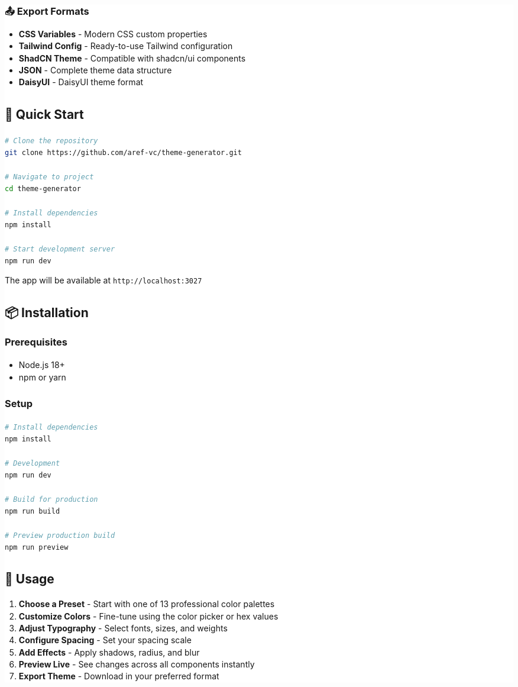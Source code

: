 ### 📤 Export Formats
- **CSS Variables** - Modern CSS custom properties
- **Tailwind Config** - Ready-to-use Tailwind configuration
- **ShadCN Theme** - Compatible with shadcn/ui components
- **JSON** - Complete theme data structure
- **DaisyUI** - DaisyUI theme format

## 🚀 Quick Start

```bash
# Clone the repository
git clone https://github.com/aref-vc/theme-generator.git

# Navigate to project
cd theme-generator

# Install dependencies
npm install

# Start development server
npm run dev
```

The app will be available at `http://localhost:3027`

## 📦 Installation

### Prerequisites
- Node.js 18+
- npm or yarn

### Setup
```bash
# Install dependencies
npm install

# Development
npm run dev

# Build for production
npm run build

# Preview production build
npm run preview
```

## 🎯 Usage

1. **Choose a Preset** - Start with one of 13 professional color palettes
2. **Customize Colors** - Fine-tune using the color picker or hex values
3. **Adjust Typography** - Select fonts, sizes, and weights
4. **Configure Spacing** - Set your spacing scale
5. **Add Effects** - Apply shadows, radius, and blur
6. **Preview Live** - See changes across all components instantly
7. **Export Theme** - Download in your preferred format
